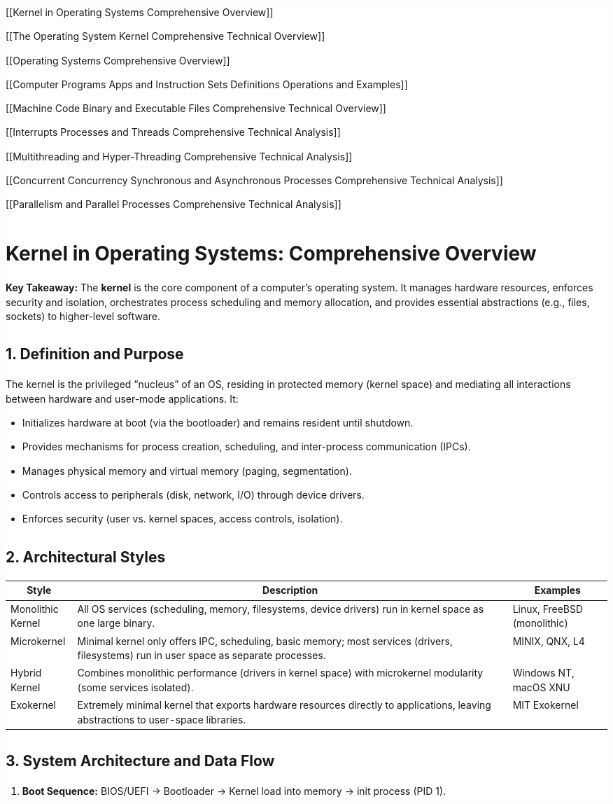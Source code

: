
[[Kernel in Operating Systems Comprehensive Overview]]

[[The Operating System Kernel Comprehensive Technical Overview]]

[[Operating Systems Comprehensive Overview]]

[[Computer Programs Apps and Instruction Sets Definitions Operations and Examples]]

[[Machine Code Binary and Executable Files Comprehensive Technical Overview]]

[[Interrupts Processes and Threads Comprehensive Technical Analysis]]

[[Multithreading and Hyper-Threading Comprehensive Technical Analysis]]

[[Concurrent Concurrency Synchronous and Asynchronous Processes Comprehensive Technical Analysis]]

[[Parallelism and Parallel Processes Comprehensive Technical Analysis]]



# Kernel in Operating Systems: Comprehensive Overview

**Key Takeaway:** The **kernel** is the core component of a computer’s operating system. It manages hardware resources, enforces security and isolation, orchestrates process scheduling and memory allocation, and provides essential abstractions (e.g., files, sockets) to higher-level software.

## 1. Definition and Purpose

The kernel is the privileged “nucleus” of an OS, residing in protected memory (kernel space) and mediating all interactions between hardware and user-mode applications. It:

- Initializes hardware at boot (via the bootloader) and remains resident until shutdown.
    
- Provides mechanisms for process creation, scheduling, and inter-process communication (IPCs).
    
- Manages physical memory and virtual memory (paging, segmentation).
    
- Controls access to peripherals (disk, network, I/O) through device drivers.
    
- Enforces security (user vs. kernel spaces, access controls, isolation).
    

## 2. Architectural Styles

|Style|Description|Examples|
|---|---|---|
|Monolithic Kernel|All OS services (scheduling, memory, filesystems, device drivers) run in kernel space as one large binary.|Linux, FreeBSD (monolithic)|
|Microkernel|Minimal kernel only offers IPC, scheduling, basic memory; most services (drivers, filesystems) run in user space as separate processes.|MINIX, QNX, L4|
|Hybrid Kernel|Combines monolithic performance (drivers in kernel space) with microkernel modularity (some services isolated).|Windows NT, macOS XNU|
|Exokernel|Extremely minimal kernel that exports hardware resources directly to applications, leaving abstractions to user-space libraries.|MIT Exokernel|

## 3. System Architecture and Data Flow

1. **Boot Sequence:** BIOS/UEFI → Bootloader → Kernel load into memory → init process (PID 1).
    